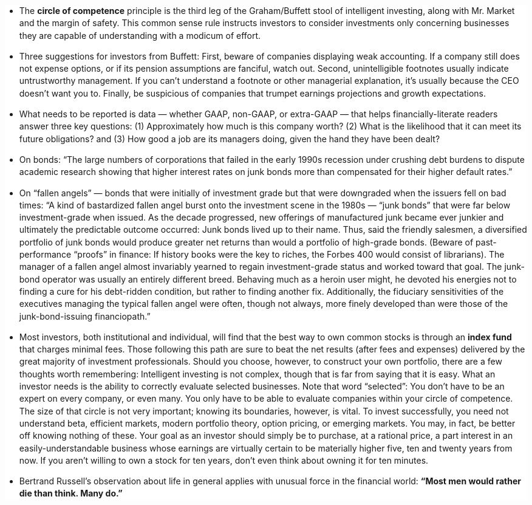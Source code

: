 * The **circle of competence** principle is the third leg of the Graham/Buffett stool of intelligent investing, along with Mr. Market and the margin of safety. This common sense rule instructs investors to consider investments only concerning businesses they are capable of understanding with a modicum of effort.

* Three suggestions for investors from Buffett: First, beware of companies displaying weak accounting. If a company still does not expense options, or if its pension assumptions are fanciful, watch out. Second, unintelligible footnotes usually indicate untrustworthy management. If you can’t understand a footnote or other managerial explanation, it’s usually because the CEO doesn’t want you to. Finally, be suspicious of companies that trumpet earnings projections and growth expectations.

* What needs to be reported is data — whether GAAP, non-GAAP, or extra-GAAP — that helps financially-literate readers answer three key questions: (1) Approximately how much is this company worth? (2) What is the likelihood that it can meet its future obligations? and (3) How good a job are its managers doing, given the hand they have been dealt?

* On bonds: “The large numbers of corporations that failed in the early 1990s recession under crushing debt burdens to dispute academic research showing that higher interest rates on junk bonds more than compensated for their higher default rates.”

* On “fallen angels” — bonds that were initially of investment grade but that were downgraded when the issuers fell on bad times:
“A kind of bastardized fallen angel burst onto the investment scene in the 1980s — “junk bonds” that were far below investment-grade when issued. As the decade progressed, new offerings of manufactured junk became ever junkier and ultimately the predictable outcome occurred: Junk bonds lived up to their name. Thus, said the friendly salesmen, a diversified portfolio of junk bonds would produce greater net returns than would a portfolio of high-grade bonds. (Beware of past-performance “proofs” in finance: If history books were the key to riches, the Forbes 400 would consist of librarians). The manager of a fallen angel almost invariably yearned to regain investment-grade status and worked toward that goal. The junk-bond operator was usually an entirely different breed. Behaving much as a heroin user might, he devoted his energies not to finding a cure for his debt-ridden condition, but rather to finding another fix. Additionally, the fiduciary sensitivities of the executives managing the typical fallen angel were often, though not always, more finely developed than were those of the junk-bond-issuing financiopath.”

* Most investors, both institutional and individual, will find that the best way to own common stocks is through an **index fund** that charges minimal fees. Those following this path are sure to beat the net results (after fees and expenses) delivered by the great majority of investment professionals. Should you choose, however, to construct your own portfolio, there are a few thoughts worth remembering: Intelligent investing is not complex, though that is far from saying that it is easy. What an investor needs is the ability to correctly evaluate selected businesses. Note that word “selected”: You don’t have to be an expert on every company, or even many. You only have to be able to evaluate companies within your circle of competence. The size of that circle is not very important; knowing its boundaries, however, is vital. To invest successfully, you need not understand beta, efficient markets, modern portfolio theory, option pricing, or emerging markets. You may, in fact, be better off knowing nothing of these. Your goal as an investor should simply be to purchase, at a rational price, a part interest in an easily-understandable business whose earnings are virtually certain to be materially higher five, ten and twenty years from now.
If you aren’t willing to own a stock for ten years, don’t even think about owning it for ten minutes.

* Bertrand Russell’s observation about life in general applies with unusual force in the financial world: **“Most men would rather die than think. Many do.”**
